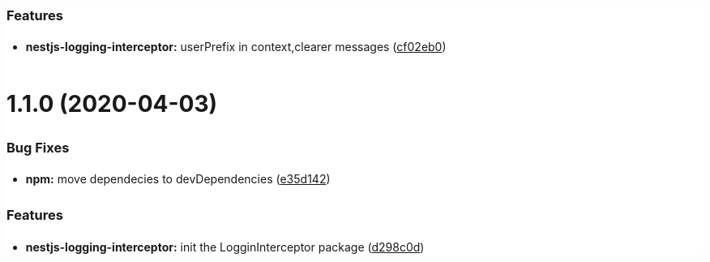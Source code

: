 
### Features

* **nestjs-logging-interceptor:** userPrefix in context,clearer messages ([cf02eb0](https://github.com/algoan/nestjs-components/commit/cf02eb0714ff79e2cc0a185c80ebfe34e7a7dfcd))





# 1.1.0 (2020-04-03)


### Bug Fixes

* **npm:** move dependecies to devDependencies ([e35d142](https://github.com/algoan/nestjs-components/commit/e35d1425d7faebbade5c5468836112f76c709c31))


### Features

* **nestjs-logging-interceptor:** init the LogginInterceptor package ([d298c0d](https://github.com/algoan/nestjs-components/commit/d298c0d37238d16d7058de956b2ddeae5ae255a7))
